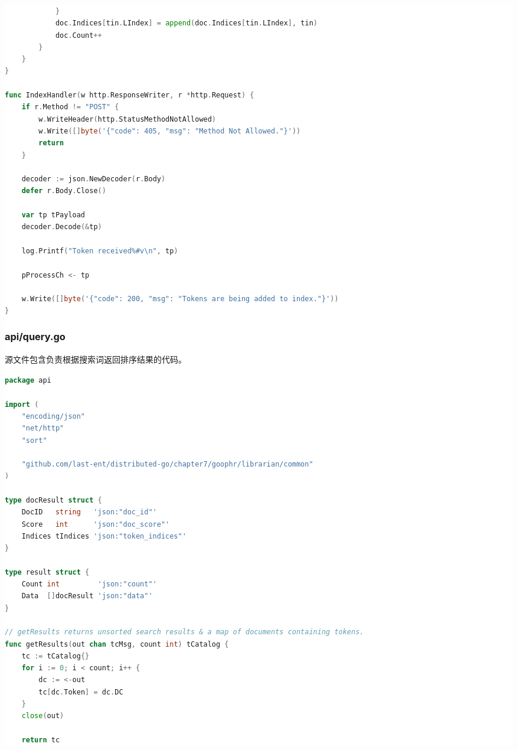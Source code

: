 ```go
            } 
            doc.Indices[tin.LIndex] = append(doc.Indices[tin.LIndex], tin) 
            doc.Count++ 
        } 
    } 
} 

func IndexHandler(w http.ResponseWriter, r *http.Request) { 
    if r.Method != "POST" { 
        w.WriteHeader(http.StatusMethodNotAllowed) 
        w.Write([]byte('{"code": 405, "msg": "Method Not Allowed."}')) 
        return 
    } 

    decoder := json.NewDecoder(r.Body) 
    defer r.Body.Close() 

    var tp tPayload 
    decoder.Decode(&tp)

    log.Printf("Token received%#v\n", tp) 

    pProcessCh <- tp 

    w.Write([]byte('{"code": 200, "msg": "Tokens are being added to index."}')) 
} 
```

### api/query.go

源文件包含负责根据搜索词返回排序结果的代码。

```go
package api 

import ( 
    "encoding/json" 
    "net/http" 
    "sort" 

    "github.com/last-ent/distributed-go/chapter7/goophr/librarian/common" 
) 

type docResult struct { 
    DocID   string   'json:"doc_id"' 
    Score   int      'json:"doc_score"' 
    Indices tIndices 'json:"token_indices"' 
} 

type result struct { 
    Count int         'json:"count"' 
    Data  []docResult 'json:"data"' 
} 

// getResults returns unsorted search results & a map of documents containing tokens. 
func getResults(out chan tcMsg, count int) tCatalog { 
    tc := tCatalog{} 
    for i := 0; i < count; i++ { 
        dc := <-out 
        tc[dc.Token] = dc.DC 
    } 
    close(out) 

    return tc 
```